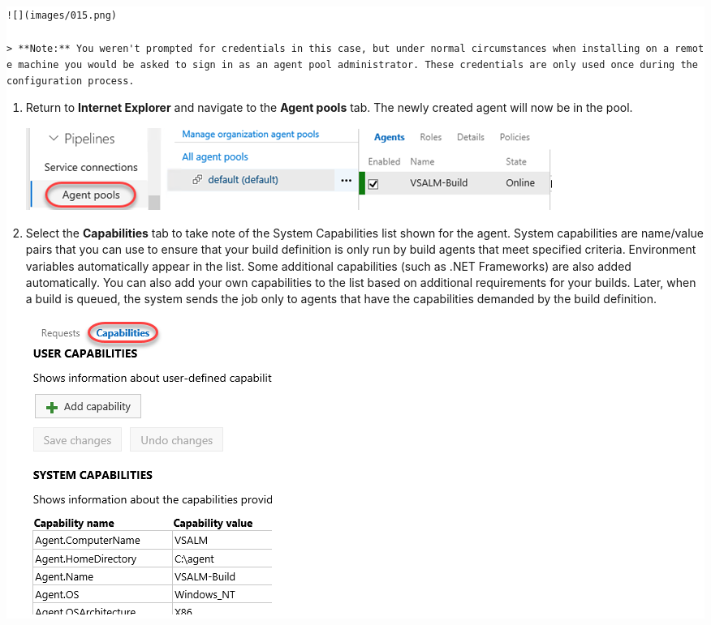     ![](images/015.png)

    > **Note:** You weren't prompted for credentials in this case, but under normal circumstances when installing on a remote machine you would be asked to sign in as an agent pool administrator. These credentials are only used once during the configuration process.

1. Return to **Internet Explorer** and navigate to the **Agent pools** tab. The newly created agent will now be in the pool.

    ![](images/016.png)

1. Select the **Capabilities** tab to take note of the System Capabilities list shown for the agent. System capabilities are name/value pairs that you can use to ensure that your build definition is only run by build agents that meet specified criteria. Environment variables automatically appear in the list. Some additional capabilities (such as .NET Frameworks) are also added automatically. You can also add your own capabilities to the list based on additional requirements for your builds. Later, when a build is queued, the system sends the job only to agents that have the capabilities demanded by the build definition.

    ![](images/017.png)
